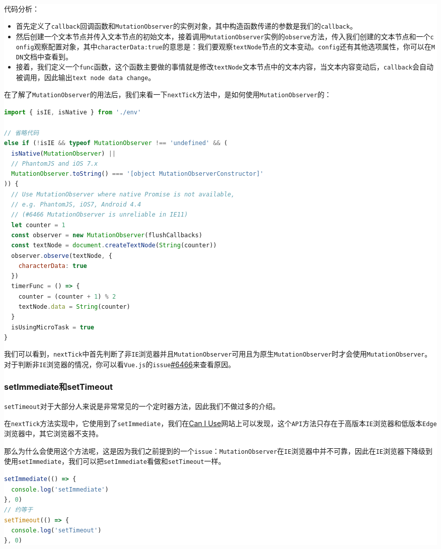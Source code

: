 代码分析：
* 首先定义了`callback`回调函数和`MutationObserver`的实例对象，其中构造函数传递的参数是我们的`callback`。
* 然后创建一个文本节点并传入文本节点的初始文本，接着调用`MutationObserver`实例的`observe`方法，传入我们创建的文本节点和一个`config`观察配置对象，其中`characterData:true`的意思是：我们要观察`textNode`节点的文本变动。`config`还有其他选项属性，你可以在`MDN`文档中查看到。
* 接着，我们定义一个`func`函数，这个函数主要做的事情就是修改`textNode`文本节点中的文本内容，当文本内容变动后，`callback`会自动被调用，因此输出`text node data change`。


在了解了`MutationObserver`的用法后，我们来看一下`nextTick`方法中，是如何使用`MutationObserver`的：
```js
import { isIE, isNative } from './env'

// 省略代码
else if (!isIE && typeof MutationObserver !== 'undefined' && (
  isNative(MutationObserver) ||
  // PhantomJS and iOS 7.x
  MutationObserver.toString() === '[object MutationObserverConstructor]'
)) {
  // Use MutationObserver where native Promise is not available,
  // e.g. PhantomJS, iOS7, Android 4.4
  // (#6466 MutationObserver is unreliable in IE11)
  let counter = 1
  const observer = new MutationObserver(flushCallbacks)
  const textNode = document.createTextNode(String(counter))
  observer.observe(textNode, {
    characterData: true
  })
  timerFunc = () => {
    counter = (counter + 1) % 2
    textNode.data = String(counter)
  }
  isUsingMicroTask = true
}
```
我们可以看到，`nextTick`中首先判断了非`IE`浏览器并且`MutationObserver`可用且为原生`MutationObserver`时才会使用`MutationObserver`。对于判断非`IE`浏览器的情况，你可以看`Vue.js`的`issue`[#6466](https://github.com/vuejs/vue/issues/6466)来查看原因。

### setImmediate和setTimeout
`setTimeout`对于大部分人来说是非常常见的一个定时器方法，因此我们不做过多的介绍。

在`nextTick`方法实现中，它使用到了`setImmediate`，我们在[Can I Use](https://www.caniuse.com/?search=setImmediate)网站上可以发现，这个`API`方法只存在于高版本`IE`浏览器和低版本`Edge`浏览器中，其它浏览器不支持。

那么为什么会使用这个方法呢，这是因为我们之前提到的一个`issue`：`MutationObserver`在`IE`浏览器中并不可靠，因此在`IE`浏览器下降级到使用`setImmediate`，我们可以把`setImmediate`看做和`setTimeout`一样。
```js
setImmediate(() => {
  console.log('setImmediate')
}, 0)
// 约等于
setTimeout(() => {
  console.log('setTimeout')
}, 0)
```
